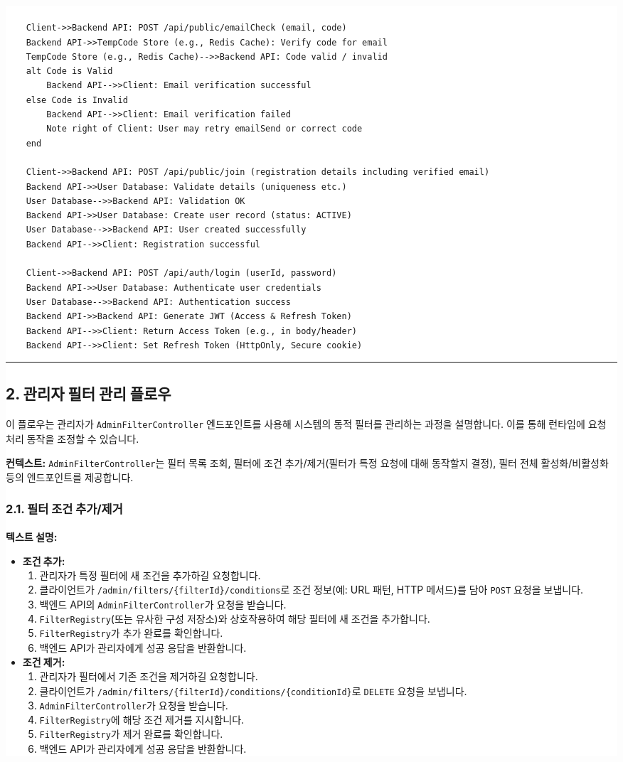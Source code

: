 ```mermaid

    Client->>Backend API: POST /api/public/emailCheck (email, code)
    Backend API->>TempCode Store (e.g., Redis Cache): Verify code for email
    TempCode Store (e.g., Redis Cache)-->>Backend API: Code valid / invalid
    alt Code is Valid
        Backend API-->>Client: Email verification successful
    else Code is Invalid
        Backend API-->>Client: Email verification failed
        Note right of Client: User may retry emailSend or correct code
    end

    Client->>Backend API: POST /api/public/join (registration details including verified email)
    Backend API->>User Database: Validate details (uniqueness etc.)
    User Database-->>Backend API: Validation OK
    Backend API->>User Database: Create user record (status: ACTIVE)
    User Database-->>Backend API: User created successfully
    Backend API-->>Client: Registration successful

    Client->>Backend API: POST /api/auth/login (userId, password)
    Backend API->>User Database: Authenticate user credentials
    User Database-->>Backend API: Authentication success
    Backend API->>Backend API: Generate JWT (Access & Refresh Token)
    Backend API-->>Client: Return Access Token (e.g., in body/header)
    Backend API-->>Client: Set Refresh Token (HttpOnly, Secure cookie)
```

---

## 2. 관리자 필터 관리 플로우

이 플로우는 관리자가 `AdminFilterController` 엔드포인트를 사용해 시스템의 동적 필터를 관리하는 과정을 설명합니다. 이를 통해 런타임에 요청 처리 동작을 조정할 수 있습니다.

**컨텍스트:** `AdminFilterController`는 필터 목록 조회, 필터에 조건 추가/제거(필터가 특정 요청에 대해 동작할지 결정), 필터 전체 활성화/비활성화 등의 엔드포인트를 제공합니다.

### 2.1. 필터 조건 추가/제거

**텍스트 설명:**

*   **조건 추가:**
    1.  관리자가 특정 필터에 새 조건을 추가하길 요청합니다.
    2.  클라이언트가 `/admin/filters/{filterId}/conditions`로 조건 정보(예: URL 패턴, HTTP 메서드)를 담아 `POST` 요청을 보냅니다.
    3.  백엔드 API의 `AdminFilterController`가 요청을 받습니다.
    4.  `FilterRegistry`(또는 유사한 구성 저장소)와 상호작용하여 해당 필터에 새 조건을 추가합니다.
    5.  `FilterRegistry`가 추가 완료를 확인합니다.
    6.  백엔드 API가 관리자에게 성공 응답을 반환합니다.
*   **조건 제거:**
    1.  관리자가 필터에서 기존 조건을 제거하길 요청합니다.
    2.  클라이언트가 `/admin/filters/{filterId}/conditions/{conditionId}`로 `DELETE` 요청을 보냅니다.
    3.  `AdminFilterController`가 요청을 받습니다.
    4.  `FilterRegistry`에 해당 조건 제거를 지시합니다.
    5.  `FilterRegistry`가 제거 완료를 확인합니다.
    6.  백엔드 API가 관리자에게 성공 응답을 반환합니다.
